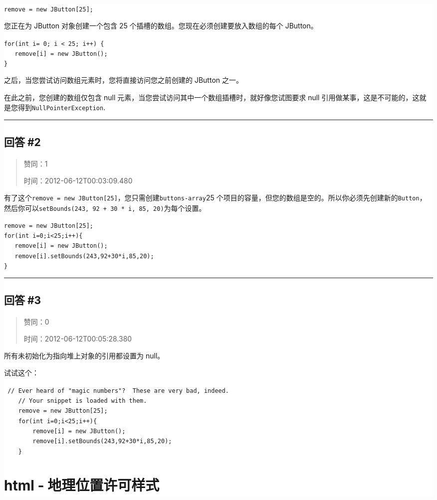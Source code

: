 ```
remove = new JButton[25]; 
```

您正在为 JButton 对象创建一个包含 25 个插槽的数组。您现在必须创建要放入数组的每个 JButton。

```
for(int i= 0; i < 25; i++) {
   remove[i] = new JButton();
} 
```

之后，当您尝试访问数组元素时，您将直接访问您之前创建的 JButton 之一。

在此之前，您创建的数组仅包含 null 元素，当您尝试访问其中一个数组插槽时，就好像您试图要求 null 引用做某事，这是不可能的，这就是您得到`NullPointerException`.

* * *

## 回答 #2

> 赞同：1
> 
> 时间：2012-06-12T00:03:09.480

有了这个`remove = new JButton[25]`，您只需创建`buttons-array`25 个项目的容量，但您的数组是空的。所以你必须先创建新的`Button`，然后你可以`setBounds(243, 92 + 30 * i, 85, 20)`为每个设置。

```
remove = new JButton[25];
for(int i=0;i<25;i++){
   remove[i] = new JButton();
   remove[i].setBounds(243,92+30*i,85,20);
} 
```

* * *

## 回答 #3

> 赞同：0
> 
> 时间：2012-06-12T00:05:28.380

所有未初始化为指向堆上对象的引用都设置为 null。

试试这个：

```
 // Ever heard of "magic numbers"?  These are very bad, indeed.
    // Your snippet is loaded with them.
    remove = new JButton[25];
    for(int i=0;i<25;i++){
        remove[i] = new JButton();
        remove[i].setBounds(243,92+30*i,85,20);
    } 
```

# html - 地理位置许可样式
